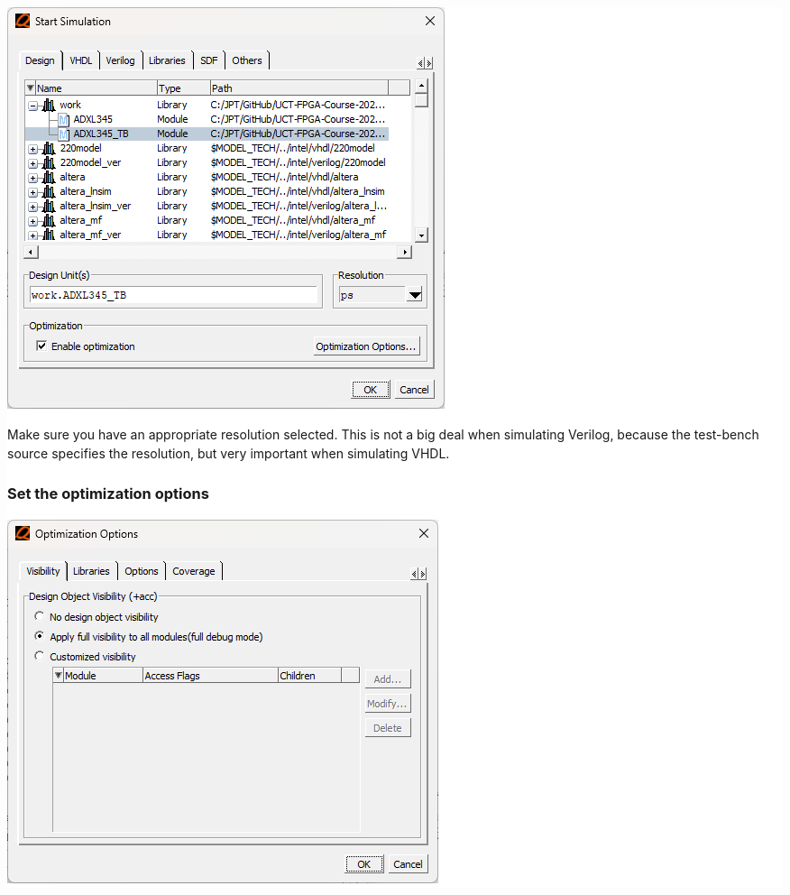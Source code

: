 ![Choose Test Bench](Questa/ChooseTestBench.png)

Make sure you have an appropriate resolution selected.  This is not a big deal
when simulating Verilog, because the test-bench source specifies the
resolution, but very important when simulating VHDL.

### Set the optimization options

![Set Optimisation](Questa/SetOptimisation.png)

